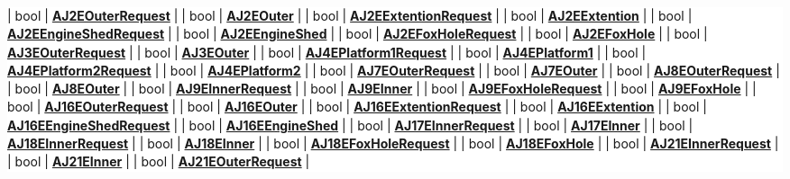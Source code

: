 | bool | **[AJ2EOuterRequest](/SignallingSystem-doc/vb/Files/LogicStart_8vb/#variable-aj2eouterrequest)**  |
| bool | **[AJ2EOuter](/SignallingSystem-doc/vb/Files/LogicStart_8vb/#variable-aj2eouter)**  |
| bool | **[AJ2EExtentionRequest](/SignallingSystem-doc/vb/Files/LogicStart_8vb/#variable-aj2eextentionrequest)**  |
| bool | **[AJ2EExtention](/SignallingSystem-doc/vb/Files/LogicStart_8vb/#variable-aj2eextention)**  |
| bool | **[AJ2EEngineShedRequest](/SignallingSystem-doc/vb/Files/LogicStart_8vb/#variable-aj2eengineshedrequest)**  |
| bool | **[AJ2EEngineShed](/SignallingSystem-doc/vb/Files/LogicStart_8vb/#variable-aj2eengineshed)**  |
| bool | **[AJ2EFoxHoleRequest](/SignallingSystem-doc/vb/Files/LogicStart_8vb/#variable-aj2efoxholerequest)**  |
| bool | **[AJ2EFoxHole](/SignallingSystem-doc/vb/Files/LogicStart_8vb/#variable-aj2efoxhole)**  |
| bool | **[AJ3EOuterRequest](/SignallingSystem-doc/vb/Files/LogicStart_8vb/#variable-aj3eouterrequest)**  |
| bool | **[AJ3EOuter](/SignallingSystem-doc/vb/Files/LogicStart_8vb/#variable-aj3eouter)**  |
| bool | **[AJ4EPlatform1Request](/SignallingSystem-doc/vb/Files/LogicStart_8vb/#variable-aj4eplatform1request)**  |
| bool | **[AJ4EPlatform1](/SignallingSystem-doc/vb/Files/LogicStart_8vb/#variable-aj4eplatform1)**  |
| bool | **[AJ4EPlatform2Request](/SignallingSystem-doc/vb/Files/LogicStart_8vb/#variable-aj4eplatform2request)**  |
| bool | **[AJ4EPlatform2](/SignallingSystem-doc/vb/Files/LogicStart_8vb/#variable-aj4eplatform2)**  |
| bool | **[AJ7EOuterRequest](/SignallingSystem-doc/vb/Files/LogicStart_8vb/#variable-aj7eouterrequest)**  |
| bool | **[AJ7EOuter](/SignallingSystem-doc/vb/Files/LogicStart_8vb/#variable-aj7eouter)**  |
| bool | **[AJ8EOuterRequest](/SignallingSystem-doc/vb/Files/LogicStart_8vb/#variable-aj8eouterrequest)**  |
| bool | **[AJ8EOuter](/SignallingSystem-doc/vb/Files/LogicStart_8vb/#variable-aj8eouter)**  |
| bool | **[AJ9EInnerRequest](/SignallingSystem-doc/vb/Files/LogicStart_8vb/#variable-aj9einnerrequest)**  |
| bool | **[AJ9EInner](/SignallingSystem-doc/vb/Files/LogicStart_8vb/#variable-aj9einner)**  |
| bool | **[AJ9EFoxHoleRequest](/SignallingSystem-doc/vb/Files/LogicStart_8vb/#variable-aj9efoxholerequest)**  |
| bool | **[AJ9EFoxHole](/SignallingSystem-doc/vb/Files/LogicStart_8vb/#variable-aj9efoxhole)**  |
| bool | **[AJ16EOuterRequest](/SignallingSystem-doc/vb/Files/LogicStart_8vb/#variable-aj16eouterrequest)**  |
| bool | **[AJ16EOuter](/SignallingSystem-doc/vb/Files/LogicStart_8vb/#variable-aj16eouter)**  |
| bool | **[AJ16EExtentionRequest](/SignallingSystem-doc/vb/Files/LogicStart_8vb/#variable-aj16eextentionrequest)**  |
| bool | **[AJ16EExtention](/SignallingSystem-doc/vb/Files/LogicStart_8vb/#variable-aj16eextention)**  |
| bool | **[AJ16EEngineShedRequest](/SignallingSystem-doc/vb/Files/LogicStart_8vb/#variable-aj16eengineshedrequest)**  |
| bool | **[AJ16EEngineShed](/SignallingSystem-doc/vb/Files/LogicStart_8vb/#variable-aj16eengineshed)**  |
| bool | **[AJ17EInnerRequest](/SignallingSystem-doc/vb/Files/LogicStart_8vb/#variable-aj17einnerrequest)**  |
| bool | **[AJ17EInner](/SignallingSystem-doc/vb/Files/LogicStart_8vb/#variable-aj17einner)**  |
| bool | **[AJ18EInnerRequest](/SignallingSystem-doc/vb/Files/LogicStart_8vb/#variable-aj18einnerrequest)**  |
| bool | **[AJ18EInner](/SignallingSystem-doc/vb/Files/LogicStart_8vb/#variable-aj18einner)**  |
| bool | **[AJ18EFoxHoleRequest](/SignallingSystem-doc/vb/Files/LogicStart_8vb/#variable-aj18efoxholerequest)**  |
| bool | **[AJ18EFoxHole](/SignallingSystem-doc/vb/Files/LogicStart_8vb/#variable-aj18efoxhole)**  |
| bool | **[AJ21EInnerRequest](/SignallingSystem-doc/vb/Files/LogicStart_8vb/#variable-aj21einnerrequest)**  |
| bool | **[AJ21EInner](/SignallingSystem-doc/vb/Files/LogicStart_8vb/#variable-aj21einner)**  |
| bool | **[AJ21EOuterRequest](/SignallingSystem-doc/vb/Files/LogicStart_8vb/#variable-aj21eouterrequest)**  |